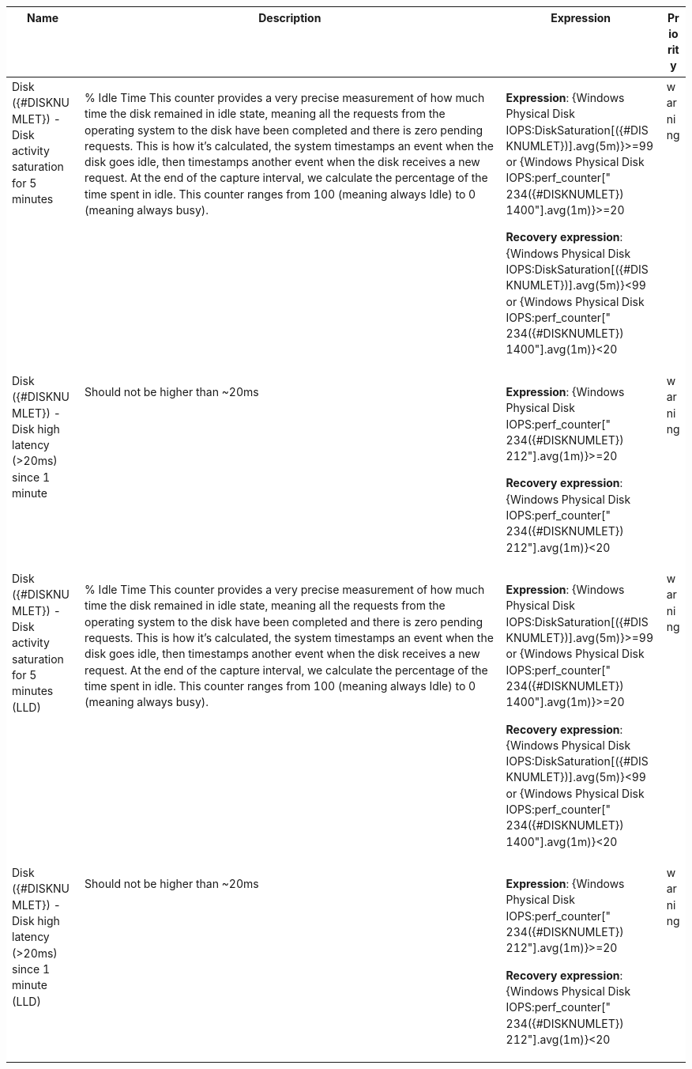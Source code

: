 |Name|Description|Expression|Priority|
|----|-----------|----------|--------|
|Disk ({#DISKNUMLET}) - Disk activity saturation for 5 minutes|<p>% Idle Time This counter provides a very precise measurement of how much time the disk remained in idle state, meaning all the requests from the operating system to the disk have been completed and there is zero pending requests. This is how it’s calculated, the system timestamps an event when the disk goes idle, then timestamps another event when the disk receives a new request. At the end of the capture interval, we calculate the percentage of the time spent in idle. This counter ranges from 100 (meaning always Idle) to 0 (meaning always busy).</p>|<p>**Expression**: {Windows Physical Disk IOPS:DiskSaturation[({#DISKNUMLET})].avg(5m)}>=99 or {Windows Physical Disk IOPS:perf_counter[" 234({#DISKNUMLET}) 1400"].avg(1m)}>=20</p><p>**Recovery expression**: {Windows Physical Disk IOPS:DiskSaturation[({#DISKNUMLET})].avg(5m)}<99 or {Windows Physical Disk IOPS:perf_counter[" 234({#DISKNUMLET}) 1400"].avg(1m)}<20</p>|warning|
|Disk ({#DISKNUMLET}) - Disk high latency (>20ms) since 1 minute|<p>Should not be higher than ~20ms</p>|<p>**Expression**: {Windows Physical Disk IOPS:perf_counter[" 234({#DISKNUMLET}) 212"].avg(1m)}>=20</p><p>**Recovery expression**: {Windows Physical Disk IOPS:perf_counter[" 234({#DISKNUMLET}) 212"].avg(1m)}<20</p>|warning|
|Disk ({#DISKNUMLET}) - Disk activity saturation for 5 minutes (LLD)|<p>% Idle Time This counter provides a very precise measurement of how much time the disk remained in idle state, meaning all the requests from the operating system to the disk have been completed and there is zero pending requests. This is how it’s calculated, the system timestamps an event when the disk goes idle, then timestamps another event when the disk receives a new request. At the end of the capture interval, we calculate the percentage of the time spent in idle. This counter ranges from 100 (meaning always Idle) to 0 (meaning always busy).</p>|<p>**Expression**: {Windows Physical Disk IOPS:DiskSaturation[({#DISKNUMLET})].avg(5m)}>=99 or {Windows Physical Disk IOPS:perf_counter[" 234({#DISKNUMLET}) 1400"].avg(1m)}>=20</p><p>**Recovery expression**: {Windows Physical Disk IOPS:DiskSaturation[({#DISKNUMLET})].avg(5m)}<99 or {Windows Physical Disk IOPS:perf_counter[" 234({#DISKNUMLET}) 1400"].avg(1m)}<20</p>|warning|
|Disk ({#DISKNUMLET}) - Disk high latency (>20ms) since 1 minute (LLD)|<p>Should not be higher than ~20ms</p>|<p>**Expression**: {Windows Physical Disk IOPS:perf_counter[" 234({#DISKNUMLET}) 212"].avg(1m)}>=20</p><p>**Recovery expression**: {Windows Physical Disk IOPS:perf_counter[" 234({#DISKNUMLET}) 212"].avg(1m)}<20</p>|warning|
